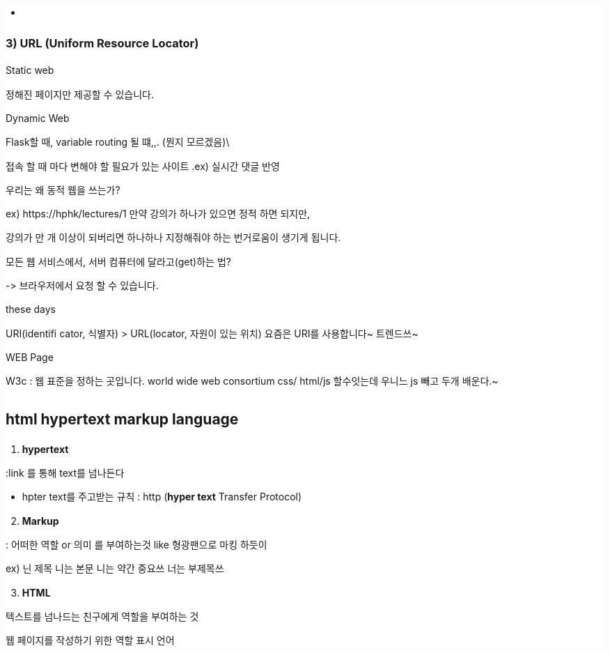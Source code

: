 

- 

### 3)  URL (Uniform Resource Locator)



Static web 

정해진 페이지만 제공할 수 있습니다.



Dynamic Web

Flask할 때, variable routing 될 떄,,. (뭔지 모르겠음)\

접속 할 때 마다 변해야 할 필요가 있는 사이트 .ex) 실시간 댓글 반영



우리는 왜 동적 웹을 쓰는가? 

ex) https://hphk/lectures/1 만약 강의가 하나가 있으면 정적 하면 되지만, 

강의가 만 개 이상이 되버리면 하나하나 지정해줘야 하는 번거로움이 생기게 됩니다.



모든 웹 서비스에서, 서버 컴퓨터에 달라고(get)하는 법? 

-> 브라우저에서 요청 할 수 있습니다.



 these days 

URI(identifi cator, 식별자) > URL(locator, 자원이 있는 위치) 요즘은 URI를 사용합니다~ 트렌드쓰~



WEB Page

W3c : 웹 표준을 정하는 곳입니다. world wide web consortium css/ html/js 할수잇는데 우니느 js 빼고 두개 배운다.~



## html hypertext markup language

1)  **hypertext**

 :link 를 통해 text를 넘나든다 

- hpter text를 주고받는 규칙 : http (**hyper text** Transfer Protocol)

2) **Markup**

: 어떠한 역할 or 의미 를 부여하는것 like 형광팬으로 마킹 하듯이 

ex) 닌 제목 니는 본문 니는 약간 중요쓰 너는  부제목쓰

3) **HTML**

텍스트를 넘나드는 친구에게 역할을 부여하는 것

웹 페이지를 작성하기 위한 역할 표시 언어
